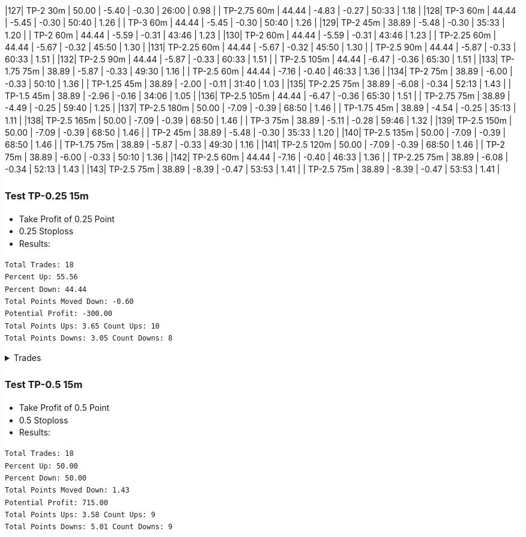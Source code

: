 |127| TP-2 30m | 50.00 | -5.40 | -0.30 | 26:00 | 0.98 |     | TP-2.75 60m | 44.44 | -4.83 | -0.27 | 50:33 | 1.18 |
|128| TP-3 60m | 44.44 | -5.45 | -0.30 | 50:40 | 1.26 |     | TP-3 60m | 44.44 | -5.45 | -0.30 | 50:40 | 1.26 |
|129| TP-2 45m | 38.89 | -5.48 | -0.30 | 35:33 | 1.20 |     | TP-2 60m | 44.44 | -5.59 | -0.31 | 43:46 | 1.23 |
|130| TP-2 60m | 44.44 | -5.59 | -0.31 | 43:46 | 1.23 |     | TP-2.25 60m | 44.44 | -5.67 | -0.32 | 45:50 | 1.30 |
|131| TP-2.25 60m | 44.44 | -5.67 | -0.32 | 45:50 | 1.30 |     | TP-2.5 90m | 44.44 | -5.87 | -0.33 | 60:33 | 1.51 |
|132| TP-2.5 90m | 44.44 | -5.87 | -0.33 | 60:33 | 1.51 |     | TP-2.5 105m | 44.44 | -6.47 | -0.36 | 65:30 | 1.51 |
|133| TP-1.75 75m | 38.89 | -5.87 | -0.33 | 49:30 | 1.16 |     | TP-2.5 60m | 44.44 | -7.16 | -0.40 | 46:33 | 1.36 |
|134| TP-2 75m | 38.89 | -6.00 | -0.33 | 50:10 | 1.36 |     | TP-1.25 45m | 38.89 | -2.00 | -0.11 | 31:40 | 1.03 |
|135| TP-2.25 75m | 38.89 | -6.08 | -0.34 | 52:13 | 1.43 |     | TP-1.5 45m | 38.89 | -2.96 | -0.16 | 34:06 | 1.05 |
|136| TP-2.5 105m | 44.44 | -6.47 | -0.36 | 65:30 | 1.51 |     | TP-2.75 75m | 38.89 | -4.49 | -0.25 | 59:40 | 1.25 |
|137| TP-2.5 180m | 50.00 | -7.09 | -0.39 | 68:50 | 1.46 |     | TP-1.75 45m | 38.89 | -4.54 | -0.25 | 35:13 | 1.11 |
|138| TP-2.5 165m | 50.00 | -7.09 | -0.39 | 68:50 | 1.46 |     | TP-3 75m | 38.89 | -5.11 | -0.28 | 59:46 | 1.32 |
|139| TP-2.5 150m | 50.00 | -7.09 | -0.39 | 68:50 | 1.46 |     | TP-2 45m | 38.89 | -5.48 | -0.30 | 35:33 | 1.20 |
|140| TP-2.5 135m | 50.00 | -7.09 | -0.39 | 68:50 | 1.46 |     | TP-1.75 75m | 38.89 | -5.87 | -0.33 | 49:30 | 1.16 |
|141| TP-2.5 120m | 50.00 | -7.09 | -0.39 | 68:50 | 1.46 |     | TP-2 75m | 38.89 | -6.00 | -0.33 | 50:10 | 1.36 |
|142| TP-2.5 60m | 44.44 | -7.16 | -0.40 | 46:33 | 1.36 |     | TP-2.25 75m | 38.89 | -6.08 | -0.34 | 52:13 | 1.43 |
|143| TP-2.5 75m | 38.89 | -8.39 | -0.47 | 53:53 | 1.41 |     | TP-2.5 75m | 38.89 | -8.39 | -0.47 | 53:53 | 1.41 |

### Test TP-0.25 15m
* Take Profit of 0.25 Point
* 0.25 Stoploss
* Results:
```
Total Trades: 18
Percent Up: 55.56
Percent Down: 44.44
Total Points Moved Down: -0.60
Potential Profit: -300.00
Total Points Ups: 3.65 Count Ups: 10
Total Points Downs: 3.05 Count Downs: 8
```

<details><summary>Trades</summary></details>

### Test TP-0.5 15m
* Take Profit of 0.5 Point
* 0.5 Stoploss
* Results:
```
Total Trades: 18
Percent Up: 50.00
Percent Down: 50.00
Total Points Moved Down: 1.43
Potential Profit: 715.00
Total Points Ups: 3.58 Count Ups: 9
Total Points Downs: 5.01 Count Downs: 9
```
